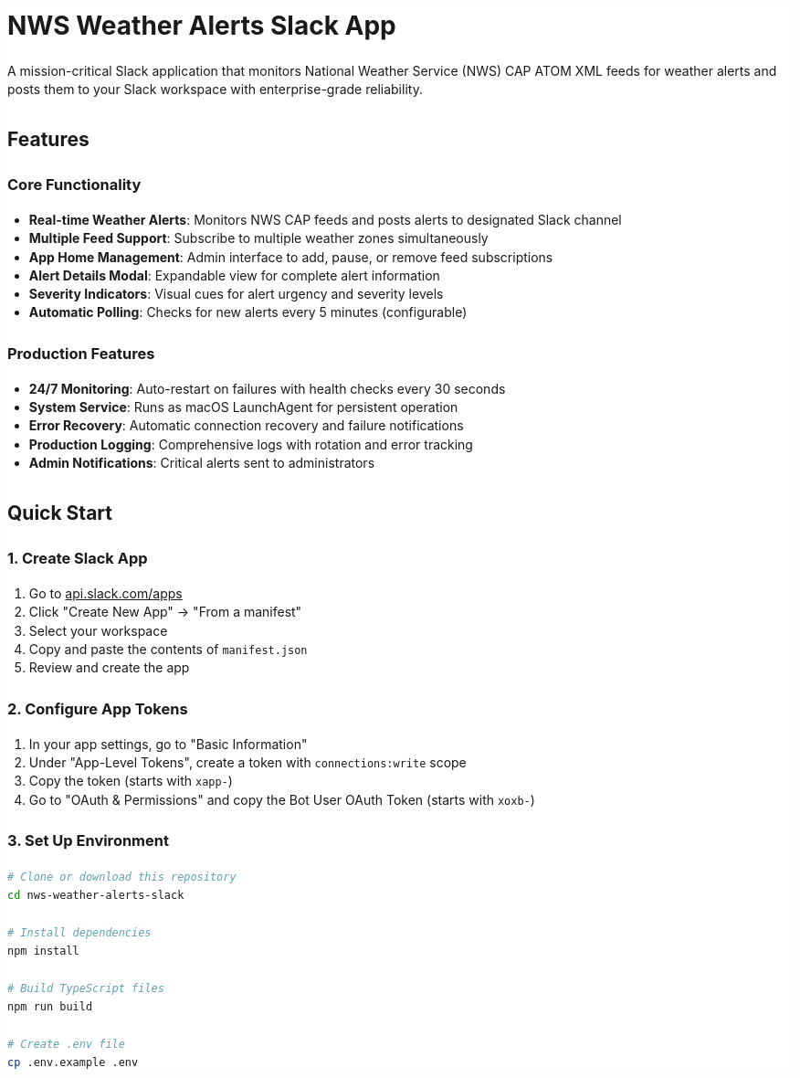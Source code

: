 # NWS Weather Alerts Slack App

A mission-critical Slack application that monitors National Weather Service (NWS) CAP ATOM XML feeds for weather alerts and posts them to your Slack workspace with enterprise-grade reliability.

## Features

### Core Functionality
- **Real-time Weather Alerts**: Monitors NWS CAP feeds and posts alerts to designated Slack channel
- **Multiple Feed Support**: Subscribe to multiple weather zones simultaneously  
- **App Home Management**: Admin interface to add, pause, or remove feed subscriptions
- **Alert Details Modal**: Expandable view for complete alert information
- **Severity Indicators**: Visual cues for alert urgency and severity levels
- **Automatic Polling**: Checks for new alerts every 5 minutes (configurable)

### Production Features
- **24/7 Monitoring**: Auto-restart on failures with health checks every 30 seconds
- **System Service**: Runs as macOS LaunchAgent for persistent operation
- **Error Recovery**: Automatic connection recovery and failure notifications
- **Production Logging**: Comprehensive logs with rotation and error tracking
- **Admin Notifications**: Critical alerts sent to administrators

## Quick Start

### 1. Create Slack App

1. Go to [api.slack.com/apps](https://api.slack.com/apps)
2. Click "Create New App" → "From a manifest"
3. Select your workspace
4. Copy and paste the contents of `manifest.json`
5. Review and create the app

### 2. Configure App Tokens

1. In your app settings, go to "Basic Information"
2. Under "App-Level Tokens", create a token with `connections:write` scope
3. Copy the token (starts with `xapp-`)
4. Go to "OAuth & Permissions" and copy the Bot User OAuth Token (starts with `xoxb-`)

### 3. Set Up Environment

```bash
# Clone or download this repository
cd nws-weather-alerts-slack

# Install dependencies
npm install

# Build TypeScript files
npm run build

# Create .env file
cp .env.example .env
```
